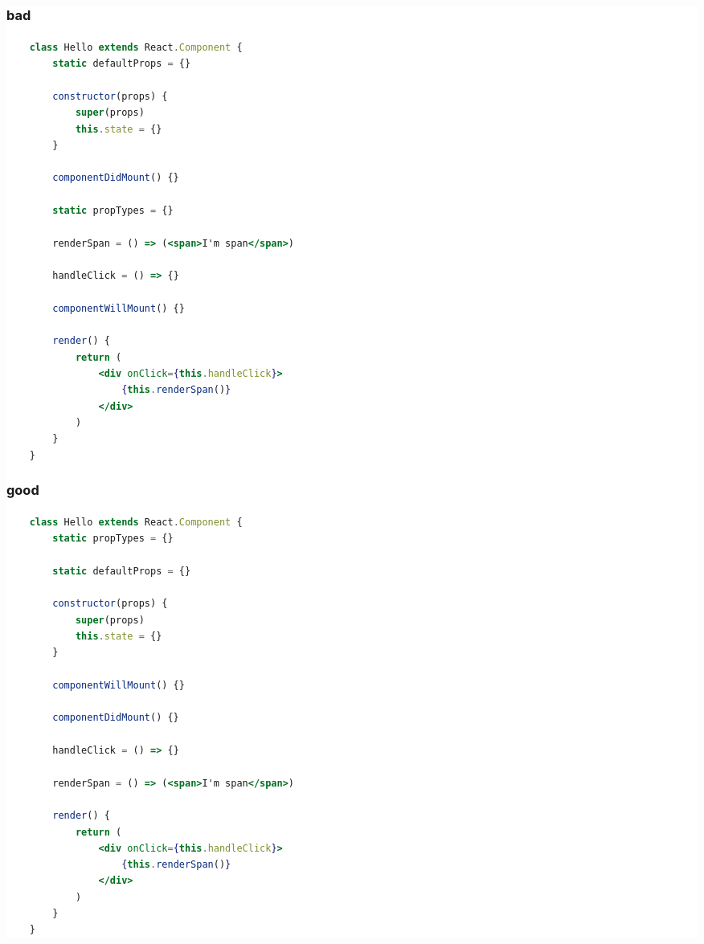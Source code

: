 ### bad

```jsx
    class Hello extends React.Component {
        static defaultProps = {}

        constructor(props) {
            super(props)
            this.state = {}
        }

        componentDidMount() {}

        static propTypes = {}

        renderSpan = () => (<span>I'm span</span>)

        handleClick = () => {}

        componentWillMount() {}

        render() {
            return (
                <div onClick={this.handleClick}>
                    {this.renderSpan()}
                </div>
            )
        }
    }
```

### good

```jsx
    class Hello extends React.Component {
        static propTypes = {}

        static defaultProps = {}

        constructor(props) {
            super(props)
            this.state = {}
        }

        componentWillMount() {}

        componentDidMount() {}

        handleClick = () => {}

        renderSpan = () => (<span>I'm span</span>)

        render() {
            return (
                <div onClick={this.handleClick}>
                    {this.renderSpan()}
                </div>
            )
        }
    }
```
